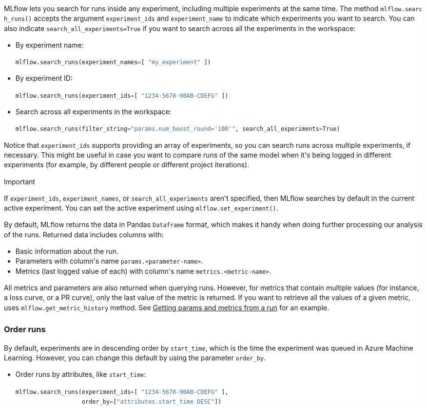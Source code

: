 MLflow lets you search for runs inside any experiment, including multiple experiments at the same time. The method `mlflow.search_runs()` accepts the argument `experiment_ids` and `experiment_name` to indicate which experiments you want to search. You can also indicate `search_all_experiments=True` if you want to search across all the experiments in the workspace:

* By experiment name:

    ```python
    mlflow.search_runs(experiment_names=[ "my_experiment" ])
    ```  

* By experiment ID:

    ```python
    mlflow.search_runs(experiment_ids=[ "1234-5678-90AB-CDEFG" ])
    ```

* Search across all experiments in the workspace:

    ```python
    mlflow.search_runs(filter_string="params.num_boost_round='100'", search_all_experiments=True)
    ``` 

Notice that `experiment_ids` supports providing an array of experiments, so you can search runs across multiple experiments, if necessary. This might be useful in case you want to compare runs of the same model when it's being logged in different experiments (for example, by different people or different project iterations).

> [!IMPORTANT]
> If `experiment_ids`, `experiment_names`, or `search_all_experiments` aren't specified, then MLflow searches by default in the current active experiment. You can set the active experiment using `mlflow.set_experiment()`.

By default, MLflow returns the data in Pandas `Dataframe` format, which makes it handy when doing further processing our analysis of the runs. Returned data includes columns with:

- Basic information about the run.
- Parameters with column's name `params.<parameter-name>`.
- Metrics (last logged value of each) with column's name `metrics.<metric-name>`.

All metrics and parameters are also returned when querying runs. However, for metrics that contain multiple values (for instance, a loss curve, or a PR curve), only the last value of the metric is returned. If you want to retrieve all the values of a given metric, uses `mlflow.get_metric_history` method. See [Getting params and metrics from a run](#get-params-and-metrics-from-a-run) for an example.

### Order runs

By default, experiments are in descending order by `start_time`, which is the time the experiment was queued in Azure Machine Learning. However, you can change this default by using the parameter `order_by`.

* Order runs by attributes, like `start_time`:

    ```python
    mlflow.search_runs(experiment_ids=[ "1234-5678-90AB-CDEFG" ],
                       order_by=["attributes.start_time DESC"])
    ```
  